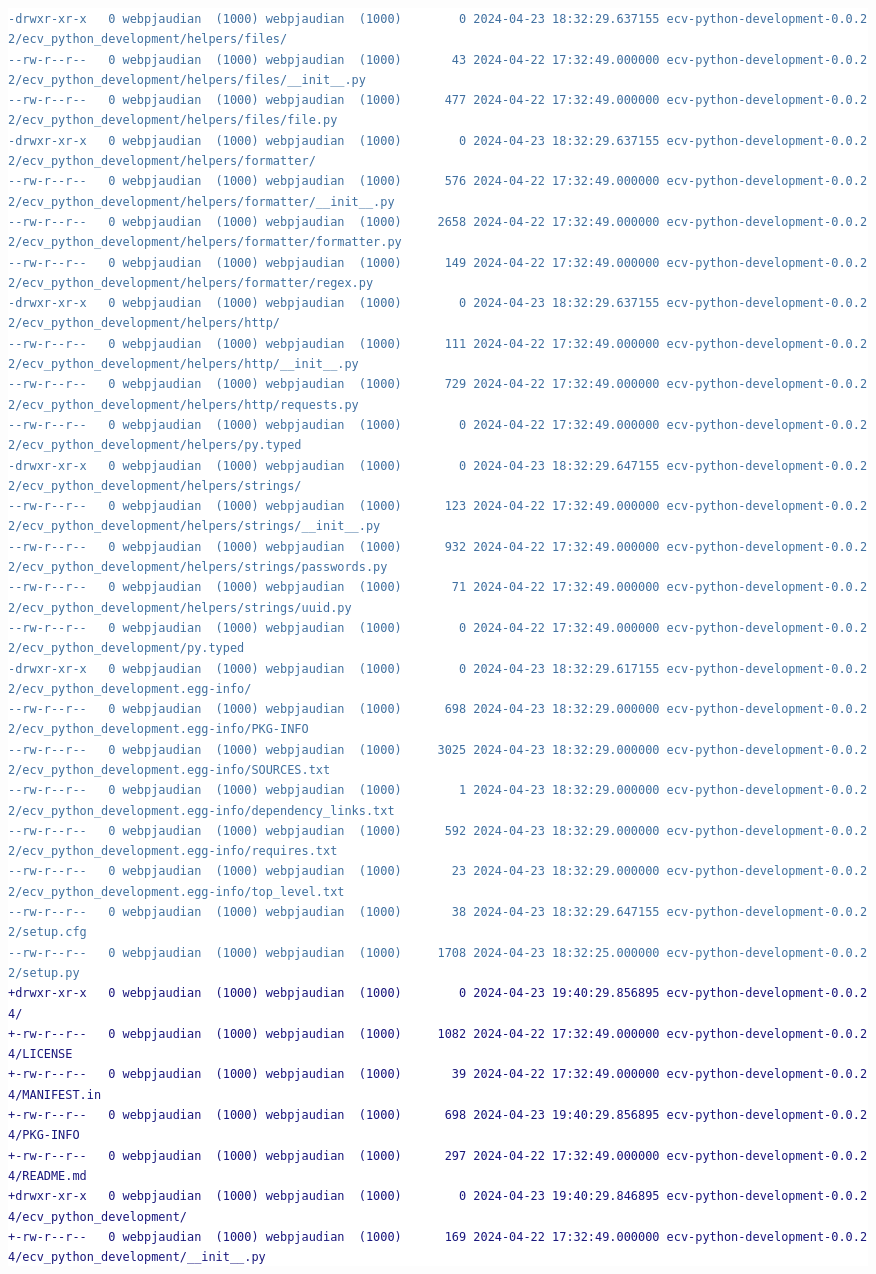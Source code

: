 ```diff
-drwxr-xr-x   0 webpjaudian  (1000) webpjaudian  (1000)        0 2024-04-23 18:32:29.637155 ecv-python-development-0.0.22/ecv_python_development/helpers/files/
--rw-r--r--   0 webpjaudian  (1000) webpjaudian  (1000)       43 2024-04-22 17:32:49.000000 ecv-python-development-0.0.22/ecv_python_development/helpers/files/__init__.py
--rw-r--r--   0 webpjaudian  (1000) webpjaudian  (1000)      477 2024-04-22 17:32:49.000000 ecv-python-development-0.0.22/ecv_python_development/helpers/files/file.py
-drwxr-xr-x   0 webpjaudian  (1000) webpjaudian  (1000)        0 2024-04-23 18:32:29.637155 ecv-python-development-0.0.22/ecv_python_development/helpers/formatter/
--rw-r--r--   0 webpjaudian  (1000) webpjaudian  (1000)      576 2024-04-22 17:32:49.000000 ecv-python-development-0.0.22/ecv_python_development/helpers/formatter/__init__.py
--rw-r--r--   0 webpjaudian  (1000) webpjaudian  (1000)     2658 2024-04-22 17:32:49.000000 ecv-python-development-0.0.22/ecv_python_development/helpers/formatter/formatter.py
--rw-r--r--   0 webpjaudian  (1000) webpjaudian  (1000)      149 2024-04-22 17:32:49.000000 ecv-python-development-0.0.22/ecv_python_development/helpers/formatter/regex.py
-drwxr-xr-x   0 webpjaudian  (1000) webpjaudian  (1000)        0 2024-04-23 18:32:29.637155 ecv-python-development-0.0.22/ecv_python_development/helpers/http/
--rw-r--r--   0 webpjaudian  (1000) webpjaudian  (1000)      111 2024-04-22 17:32:49.000000 ecv-python-development-0.0.22/ecv_python_development/helpers/http/__init__.py
--rw-r--r--   0 webpjaudian  (1000) webpjaudian  (1000)      729 2024-04-22 17:32:49.000000 ecv-python-development-0.0.22/ecv_python_development/helpers/http/requests.py
--rw-r--r--   0 webpjaudian  (1000) webpjaudian  (1000)        0 2024-04-22 17:32:49.000000 ecv-python-development-0.0.22/ecv_python_development/helpers/py.typed
-drwxr-xr-x   0 webpjaudian  (1000) webpjaudian  (1000)        0 2024-04-23 18:32:29.647155 ecv-python-development-0.0.22/ecv_python_development/helpers/strings/
--rw-r--r--   0 webpjaudian  (1000) webpjaudian  (1000)      123 2024-04-22 17:32:49.000000 ecv-python-development-0.0.22/ecv_python_development/helpers/strings/__init__.py
--rw-r--r--   0 webpjaudian  (1000) webpjaudian  (1000)      932 2024-04-22 17:32:49.000000 ecv-python-development-0.0.22/ecv_python_development/helpers/strings/passwords.py
--rw-r--r--   0 webpjaudian  (1000) webpjaudian  (1000)       71 2024-04-22 17:32:49.000000 ecv-python-development-0.0.22/ecv_python_development/helpers/strings/uuid.py
--rw-r--r--   0 webpjaudian  (1000) webpjaudian  (1000)        0 2024-04-22 17:32:49.000000 ecv-python-development-0.0.22/ecv_python_development/py.typed
-drwxr-xr-x   0 webpjaudian  (1000) webpjaudian  (1000)        0 2024-04-23 18:32:29.617155 ecv-python-development-0.0.22/ecv_python_development.egg-info/
--rw-r--r--   0 webpjaudian  (1000) webpjaudian  (1000)      698 2024-04-23 18:32:29.000000 ecv-python-development-0.0.22/ecv_python_development.egg-info/PKG-INFO
--rw-r--r--   0 webpjaudian  (1000) webpjaudian  (1000)     3025 2024-04-23 18:32:29.000000 ecv-python-development-0.0.22/ecv_python_development.egg-info/SOURCES.txt
--rw-r--r--   0 webpjaudian  (1000) webpjaudian  (1000)        1 2024-04-23 18:32:29.000000 ecv-python-development-0.0.22/ecv_python_development.egg-info/dependency_links.txt
--rw-r--r--   0 webpjaudian  (1000) webpjaudian  (1000)      592 2024-04-23 18:32:29.000000 ecv-python-development-0.0.22/ecv_python_development.egg-info/requires.txt
--rw-r--r--   0 webpjaudian  (1000) webpjaudian  (1000)       23 2024-04-23 18:32:29.000000 ecv-python-development-0.0.22/ecv_python_development.egg-info/top_level.txt
--rw-r--r--   0 webpjaudian  (1000) webpjaudian  (1000)       38 2024-04-23 18:32:29.647155 ecv-python-development-0.0.22/setup.cfg
--rw-r--r--   0 webpjaudian  (1000) webpjaudian  (1000)     1708 2024-04-23 18:32:25.000000 ecv-python-development-0.0.22/setup.py
+drwxr-xr-x   0 webpjaudian  (1000) webpjaudian  (1000)        0 2024-04-23 19:40:29.856895 ecv-python-development-0.0.24/
+-rw-r--r--   0 webpjaudian  (1000) webpjaudian  (1000)     1082 2024-04-22 17:32:49.000000 ecv-python-development-0.0.24/LICENSE
+-rw-r--r--   0 webpjaudian  (1000) webpjaudian  (1000)       39 2024-04-22 17:32:49.000000 ecv-python-development-0.0.24/MANIFEST.in
+-rw-r--r--   0 webpjaudian  (1000) webpjaudian  (1000)      698 2024-04-23 19:40:29.856895 ecv-python-development-0.0.24/PKG-INFO
+-rw-r--r--   0 webpjaudian  (1000) webpjaudian  (1000)      297 2024-04-22 17:32:49.000000 ecv-python-development-0.0.24/README.md
+drwxr-xr-x   0 webpjaudian  (1000) webpjaudian  (1000)        0 2024-04-23 19:40:29.846895 ecv-python-development-0.0.24/ecv_python_development/
+-rw-r--r--   0 webpjaudian  (1000) webpjaudian  (1000)      169 2024-04-22 17:32:49.000000 ecv-python-development-0.0.24/ecv_python_development/__init__.py
```